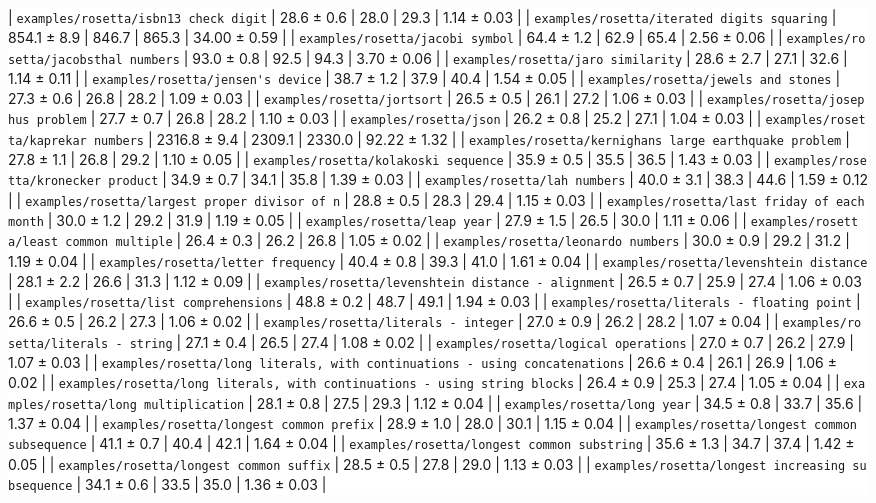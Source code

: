 | `examples/rosetta/isbn13 check digit` | 28.6 ± 0.6 | 28.0 | 29.3 | 1.14 ± 0.03 |
| `examples/rosetta/iterated digits squaring` | 854.1 ± 8.9 | 846.7 | 865.3 | 34.00 ± 0.59 |
| `examples/rosetta/jacobi symbol` | 64.4 ± 1.2 | 62.9 | 65.4 | 2.56 ± 0.06 |
| `examples/rosetta/jacobsthal numbers` | 93.0 ± 0.8 | 92.5 | 94.3 | 3.70 ± 0.06 |
| `examples/rosetta/jaro similarity` | 28.6 ± 2.7 | 27.1 | 32.6 | 1.14 ± 0.11 |
| `examples/rosetta/jensen's device` | 38.7 ± 1.2 | 37.9 | 40.4 | 1.54 ± 0.05 |
| `examples/rosetta/jewels and stones` | 27.3 ± 0.6 | 26.8 | 28.2 | 1.09 ± 0.03 |
| `examples/rosetta/jortsort` | 26.5 ± 0.5 | 26.1 | 27.2 | 1.06 ± 0.03 |
| `examples/rosetta/josephus problem` | 27.7 ± 0.7 | 26.8 | 28.2 | 1.10 ± 0.03 |
| `examples/rosetta/json` | 26.2 ± 0.8 | 25.2 | 27.1 | 1.04 ± 0.03 |
| `examples/rosetta/kaprekar numbers` | 2316.8 ± 9.4 | 2309.1 | 2330.0 | 92.22 ± 1.32 |
| `examples/rosetta/kernighans large earthquake problem` | 27.8 ± 1.1 | 26.8 | 29.2 | 1.10 ± 0.05 |
| `examples/rosetta/kolakoski sequence` | 35.9 ± 0.5 | 35.5 | 36.5 | 1.43 ± 0.03 |
| `examples/rosetta/kronecker product` | 34.9 ± 0.7 | 34.1 | 35.8 | 1.39 ± 0.03 |
| `examples/rosetta/lah numbers` | 40.0 ± 3.1 | 38.3 | 44.6 | 1.59 ± 0.12 |
| `examples/rosetta/largest proper divisor of n` | 28.8 ± 0.5 | 28.3 | 29.4 | 1.15 ± 0.03 |
| `examples/rosetta/last friday of each month` | 30.0 ± 1.2 | 29.2 | 31.9 | 1.19 ± 0.05 |
| `examples/rosetta/leap year` | 27.9 ± 1.5 | 26.5 | 30.0 | 1.11 ± 0.06 |
| `examples/rosetta/least common multiple` | 26.4 ± 0.3 | 26.2 | 26.8 | 1.05 ± 0.02 |
| `examples/rosetta/leonardo numbers` | 30.0 ± 0.9 | 29.2 | 31.2 | 1.19 ± 0.04 |
| `examples/rosetta/letter frequency` | 40.4 ± 0.8 | 39.3 | 41.0 | 1.61 ± 0.04 |
| `examples/rosetta/levenshtein distance` | 28.1 ± 2.2 | 26.6 | 31.3 | 1.12 ± 0.09 |
| `examples/rosetta/levenshtein distance - alignment` | 26.5 ± 0.7 | 25.9 | 27.4 | 1.06 ± 0.03 |
| `examples/rosetta/list comprehensions` | 48.8 ± 0.2 | 48.7 | 49.1 | 1.94 ± 0.03 |
| `examples/rosetta/literals - floating point` | 26.6 ± 0.5 | 26.2 | 27.3 | 1.06 ± 0.02 |
| `examples/rosetta/literals - integer` | 27.0 ± 0.9 | 26.2 | 28.2 | 1.07 ± 0.04 |
| `examples/rosetta/literals - string` | 27.1 ± 0.4 | 26.5 | 27.4 | 1.08 ± 0.02 |
| `examples/rosetta/logical operations` | 27.0 ± 0.7 | 26.2 | 27.9 | 1.07 ± 0.03 |
| `examples/rosetta/long literals, with continuations - using concatenations` | 26.6 ± 0.4 | 26.1 | 26.9 | 1.06 ± 0.02 |
| `examples/rosetta/long literals, with continuations - using string blocks` | 26.4 ± 0.9 | 25.3 | 27.4 | 1.05 ± 0.04 |
| `examples/rosetta/long multiplication` | 28.1 ± 0.8 | 27.5 | 29.3 | 1.12 ± 0.04 |
| `examples/rosetta/long year` | 34.5 ± 0.8 | 33.7 | 35.6 | 1.37 ± 0.04 |
| `examples/rosetta/longest common prefix` | 28.9 ± 1.0 | 28.0 | 30.1 | 1.15 ± 0.04 |
| `examples/rosetta/longest common subsequence` | 41.1 ± 0.7 | 40.4 | 42.1 | 1.64 ± 0.04 |
| `examples/rosetta/longest common substring` | 35.6 ± 1.3 | 34.7 | 37.4 | 1.42 ± 0.05 |
| `examples/rosetta/longest common suffix` | 28.5 ± 0.5 | 27.8 | 29.0 | 1.13 ± 0.03 |
| `examples/rosetta/longest increasing subsequence` | 34.1 ± 0.6 | 33.5 | 35.0 | 1.36 ± 0.03 |